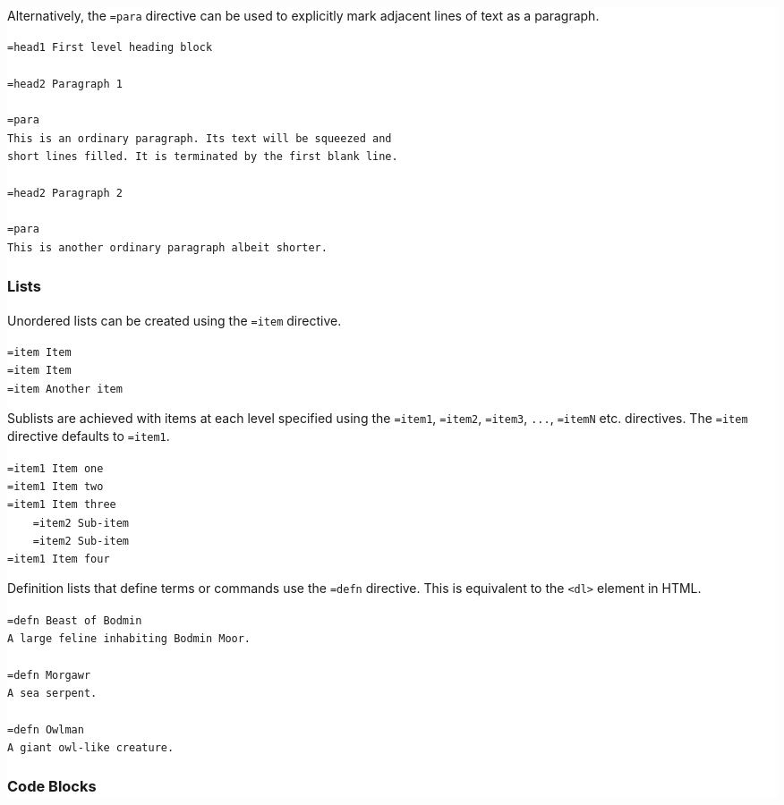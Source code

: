 Alternatively, the `=para` directive can be used to explicitly mark adjacent
lines of text as a paragraph.

```
=head1 First level heading block

=head2 Paragraph 1

=para
This is an ordinary paragraph. Its text will be squeezed and
short lines filled. It is terminated by the first blank line.

=head2 Paragraph 2

=para
This is another ordinary paragraph albeit shorter.
```

### Lists

Unordered lists can be created using the `=item` directive.

```
=item Item
=item Item
=item Another item
```

Sublists are achieved with items at each level specified using the `=item1`,
`=item2`, `=item3`, `...`, `=itemN` etc. directives. The `=item` directive
defaults to `=item1`.

```
=item1 Item one
=item1 Item two
=item1 Item three
    =item2 Sub-item
    =item2 Sub-item
=item1 Item four
```

Definition lists that define terms or commands use the `=defn` directive.
This is equivalent to the `<dl>` element in HTML.

```
=defn Beast of Bodmin
A large feline inhabiting Bodmin Moor.

=defn Morgawr
A sea serpent.

=defn Owlman
A giant owl-like creature.
```

### Code Blocks
